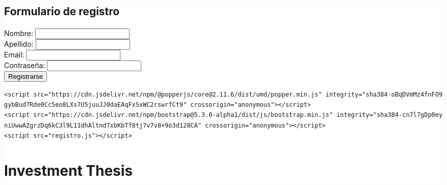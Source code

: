 <!DOCTYPE html>
<html lang="en">
<head>
    <meta charset="UTF-8">
    <title>Document</title>
    <link rel="stylesheet" href="https://cdn.jsdelivr.net/npm/bootstrap@4.5.3/dist/css/bootstrap.min.css" integrity="sha384-TX8t27EcRE3e/hrW7rl3fpDMTB0ip31pGvwCCapZVf7P9WkbHTm8+FordvvA5V1MO" crossorigin="anonymous">
    <script src="https://code.jquery.com/jquery-3.6.0.min.js"></script>
</head>
<body>
    <div class="container">
        <h2>Formulario de registro</h2>
        <form id="registro" action="registro.php" method="post">
            <label for="nombre">Nombre:</label>
            <input type="text" name="nombre" id="nombre" required>
            <br>
            <label for="apellido">Apellido:</label>
            <input type="text" name="apellido" id="apellido" required>
            <br>
            <label for="email">Email:</label>
            <input type="email" name="email" id="email" required>
            <br>
            <label for="password">Contraseña:</label>
            <input type="password" name="password" id="password" required>
            <br>
            <button type="submit">Registrarse</button>
        </form>
    </div>

    <script src="https://cdn.jsdelivr.net/npm/@popperjs/core@2.11.6/dist/umd/popper.min.js" integrity="sha384-oBqDVmMz4fnFO9gybBud7Rde0Cc5eo8LXs7U5juuJJ0daEAqFxSxWC2rswrfCt9" crossorigin="anonymous"></script>
    <script src="https://cdn.jsdelivr.net/npm/bootstrap@5.3.0-alpha1/dist/js/bootstrap.min.js" integrity="sha384-cn7l7gDp0eyniUwwAZgrzDq6kC3l9L11dhAltnd7xbKbTf8tj7v7v8+9o3d128CA" crossorigin="anonymous"></script>
    <script src="registro.js"></script>
</body>
</html>

# Investment Thesis

<!DOCTYPE html>
<html lang="en">
<head>
    <meta charset="UTF-8">
    <title>Document</title>
    <link rel="stylesheet" href="https://cdn.jsdelivr.net/npm/bootstrap@4.5.3/dist/css/bootstrap.min.css" integrity="sha384-TX8t27EcRE3e/hrW7rl3fpDMTB0ip31pGvwCCapZVf7P9WkbHTm8+F9IfY9F56y" crossorigin="anonymous">
    <script src="https://code.jquery.com/jquery-3.5.1.slim.min.js" integrity="sha384-DfXdz2htPH0lsSSGFpoBjuUq4m1kJtGZXgeDb7xIg9UOnYW6TonGeWMf9aCscSfOK" crossorigin="anonymous"></script>
    <script src="https://cdn.jsdelivr.net/npm/@popperjs/core@2.11.6/dist/umd/popper.min.js" integrity="sha384-oBqDVmMz4fnFO9gybBud7Rde0Cx57hApidob1+UrRNWuFf1vd+zjhEs3aH4XKLg" crossorigin="anonymous"></script>
    <script src="https://cdn.jsdelivr.net/npm/bootstrap@5.2.0-beta1/dist/js/bootstrap.min.js" integrity="sha384-kjU+l4N7tL4zKr0BTxMsXh+6aMvFBzF027St6qok7wJvAsI6o31YzOgA6dS7twk" crossorigin="anonymous"></script>
    <style>
        .container{
            margin-top: 5%;
        }
    </style>